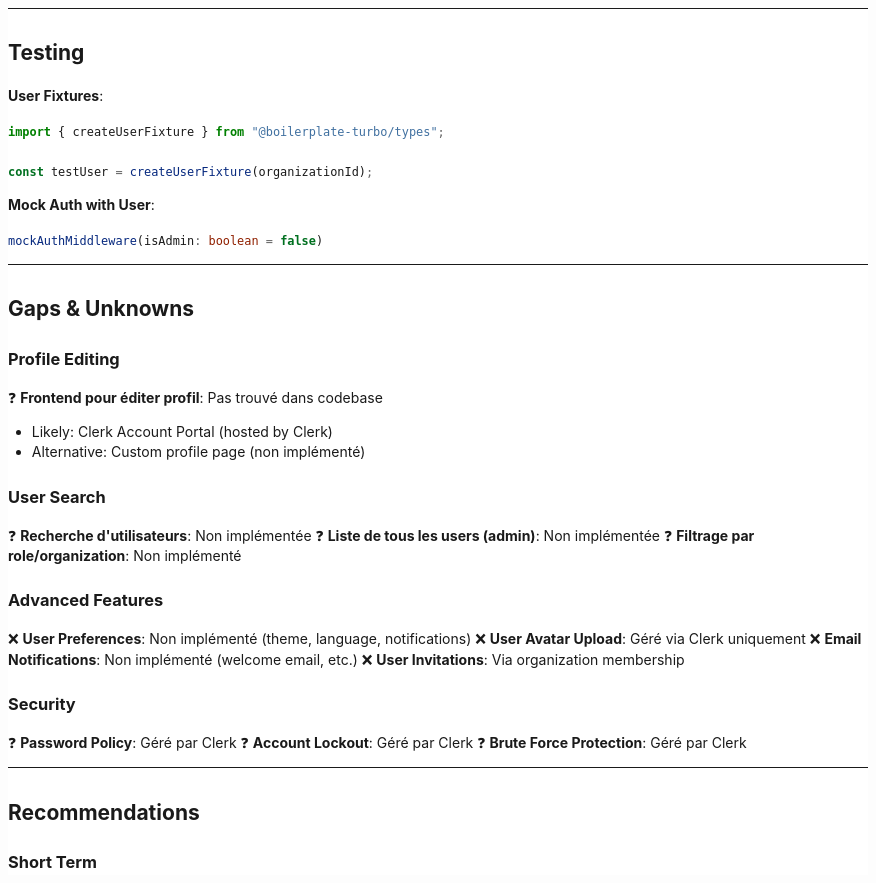 
---

## Testing

**User Fixtures**:

```typescript
import { createUserFixture } from "@boilerplate-turbo/types";

const testUser = createUserFixture(organizationId);
```

**Mock Auth with User**:

```typescript
mockAuthMiddleware(isAdmin: boolean = false)
```

---

## Gaps & Unknowns

### Profile Editing

❓ **Frontend pour éditer profil**: Pas trouvé dans codebase

- Likely: Clerk Account Portal (hosted by Clerk)
- Alternative: Custom profile page (non implémenté)

### User Search

❓ **Recherche d'utilisateurs**: Non implémentée
❓ **Liste de tous les users (admin)**: Non implémentée
❓ **Filtrage par role/organization**: Non implémenté

### Advanced Features

❌ **User Preferences**: Non implémenté (theme, language, notifications)
❌ **User Avatar Upload**: Géré via Clerk uniquement
❌ **Email Notifications**: Non implémenté (welcome email, etc.)
❌ **User Invitations**: Via organization membership

### Security

❓ **Password Policy**: Géré par Clerk
❓ **Account Lockout**: Géré par Clerk
❓ **Brute Force Protection**: Géré par Clerk

---

## Recommendations

### Short Term
